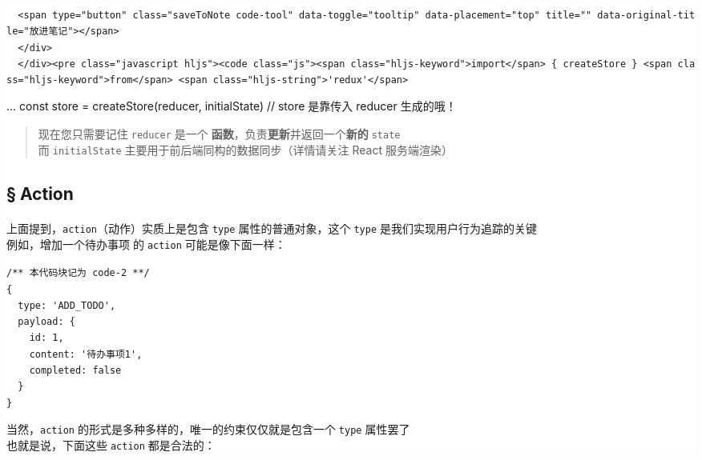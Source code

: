       <span type="button" class="saveToNote code-tool" data-toggle="tooltip" data-placement="top" title="" data-original-title="放进笔记"></span>
      </div>
      </div><pre class="javascript hljs"><code class="js"><span class="hljs-keyword">import</span> { createStore } <span class="hljs-keyword">from</span> <span class="hljs-string">'redux'</span>
...
const store = createStore(reducer, initialState) <span class="hljs-comment">// store 是靠传入 reducer 生成的哦！</span></code></pre>
<blockquote><p>现在您只需要记住 <code>reducer</code> 是一个 <strong>函数</strong>，负责<strong>更新</strong>并返回一个<strong>新的</strong> <code>state</code>  <br>而 <code>initialState</code> 主要用于前后端同构的数据同步（详情请关注 React 服务端渲染）</p></blockquote>
<h2 id="articleHeader9">§ Action</h2>
<p>上面提到，<code>action</code>（动作）实质上是包含 <code>type</code> 属性的普通对象，这个 <code>type</code> 是我们实现用户行为追踪的关键  <br>例如，增加一个待办事项 的 <code>action</code> 可能是像下面一样：</p>
<div class="widget-codetool" style="display:none;">
      <div class="widget-codetool--inner">
      <span class="selectCode code-tool" data-toggle="tooltip" data-placement="top" title="" data-original-title="全选"></span>
      <span type="button" class="copyCode code-tool" data-toggle="tooltip" data-placement="top" data-clipboard-text="/** 本代码块记为 code-2 **/
{
  type: 'ADD_TODO',
  payload: {
    id: 1,
    content: '待办事项1',
    completed: false
  }
}" title="" data-original-title="复制"></span>
      <span type="button" class="saveToNote code-tool" data-toggle="tooltip" data-placement="top" title="" data-original-title="放进笔记"></span>
      </div>
      </div><pre class="javascript hljs"><code class="js"><span class="hljs-comment">/** 本代码块记为 code-2 **/</span>
{
  <span class="hljs-attr">type</span>: <span class="hljs-string">'ADD_TODO'</span>,
  <span class="hljs-attr">payload</span>: {
    <span class="hljs-attr">id</span>: <span class="hljs-number">1</span>,
    <span class="hljs-attr">content</span>: <span class="hljs-string">'待办事项1'</span>,
    <span class="hljs-attr">completed</span>: <span class="hljs-literal">false</span>
  }
}</code></pre>
<p>当然，<code>action</code> 的形式是多种多样的，唯一的约束仅仅就是包含一个 <code>type</code> 属性罢了  <br>也就是说，下面这些 <code>action</code> 都是合法的：</p>
<div class="widget-codetool" style="display:none;">
      <div class="widget-codetool--inner">
      <span class="selectCode code-tool" data-toggle="tooltip" data-placement="top" title="" data-original-title="全选"></span>
      <span type="button" class="copyCode code-tool" data-toggle="tooltip" data-placement="top" data-clipboard-text="/** 如下都是合法的，但就是不够规范 **/
{
  type: 'ADD_TODO',
  id: 1,
  content: '待办事项1',
  completed: false
}
